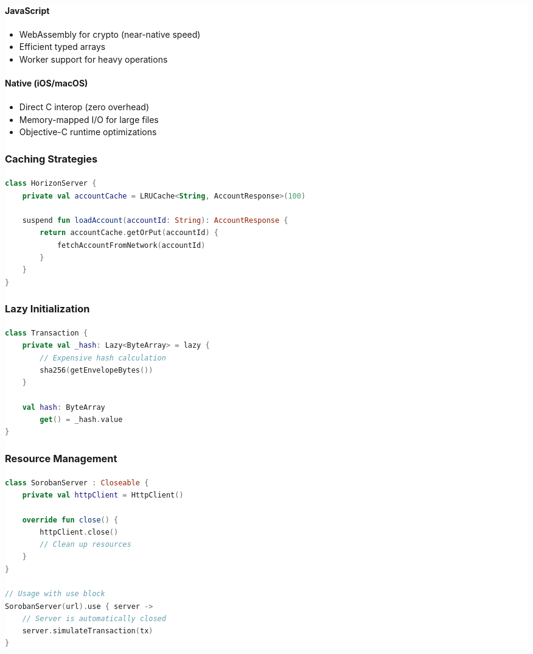 #### JavaScript
- WebAssembly for crypto (near-native speed)
- Efficient typed arrays
- Worker support for heavy operations

#### Native (iOS/macOS)
- Direct C interop (zero overhead)
- Memory-mapped I/O for large files
- Objective-C runtime optimizations

### Caching Strategies

```kotlin
class HorizonServer {
    private val accountCache = LRUCache<String, AccountResponse>(100)

    suspend fun loadAccount(accountId: String): AccountResponse {
        return accountCache.getOrPut(accountId) {
            fetchAccountFromNetwork(accountId)
        }
    }
}
```

### Lazy Initialization

```kotlin
class Transaction {
    private val _hash: Lazy<ByteArray> = lazy {
        // Expensive hash calculation
        sha256(getEnvelopeBytes())
    }

    val hash: ByteArray
        get() = _hash.value
}
```

### Resource Management

```kotlin
class SorobanServer : Closeable {
    private val httpClient = HttpClient()

    override fun close() {
        httpClient.close()
        // Clean up resources
    }
}

// Usage with use block
SorobanServer(url).use { server ->
    // Server is automatically closed
    server.simulateTransaction(tx)
}
```
